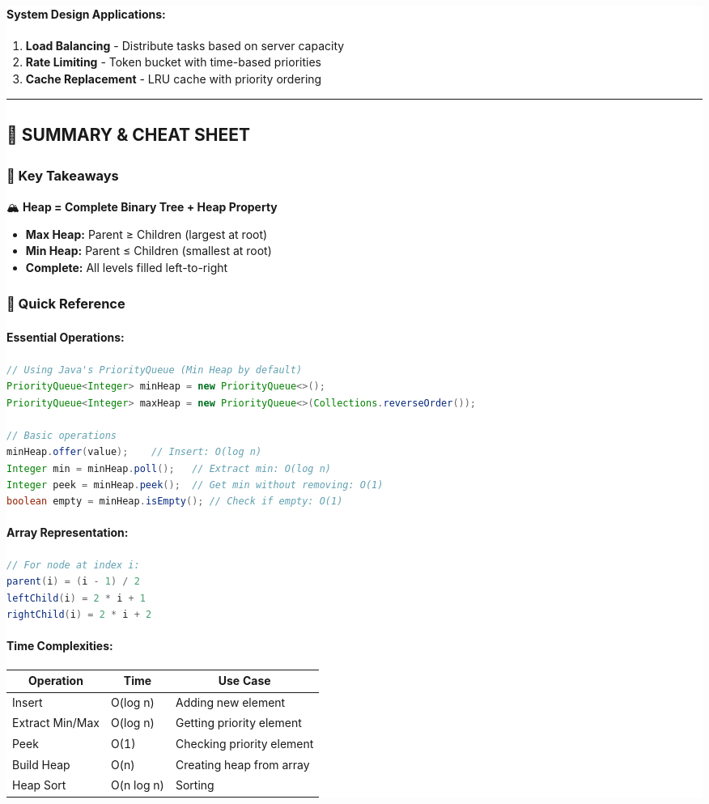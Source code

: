 #### **System Design Applications:**
1. **Load Balancing** - Distribute tasks based on server capacity
2. **Rate Limiting** - Token bucket with time-based priorities
3. **Cache Replacement** - LRU cache with priority ordering

---

## 🎯 SUMMARY & CHEAT SHEET

### 📝 Key Takeaways

🏔️ **Heap = Complete Binary Tree + Heap Property**
- **Max Heap:** Parent ≥ Children (largest at root)
- **Min Heap:** Parent ≤ Children (smallest at root)
- **Complete:** All levels filled left-to-right

### 🚀 Quick Reference

#### **Essential Operations:**
```java
// Using Java's PriorityQueue (Min Heap by default)
PriorityQueue<Integer> minHeap = new PriorityQueue<>();
PriorityQueue<Integer> maxHeap = new PriorityQueue<>(Collections.reverseOrder());

// Basic operations
minHeap.offer(value);    // Insert: O(log n)
Integer min = minHeap.poll();   // Extract min: O(log n)
Integer peek = minHeap.peek();  // Get min without removing: O(1)
boolean empty = minHeap.isEmpty(); // Check if empty: O(1)
```

#### **Array Representation:**
```java
// For node at index i:
parent(i) = (i - 1) / 2
leftChild(i) = 2 * i + 1
rightChild(i) = 2 * i + 2
```

#### **Time Complexities:**
| Operation | Time | Use Case |
|-----------|------|----------|
| Insert | O(log n) | Adding new element |
| Extract Min/Max | O(log n) | Getting priority element |
| Peek | O(1) | Checking priority element |
| Build Heap | O(n) | Creating heap from array |
| Heap Sort | O(n log n) | Sorting |
